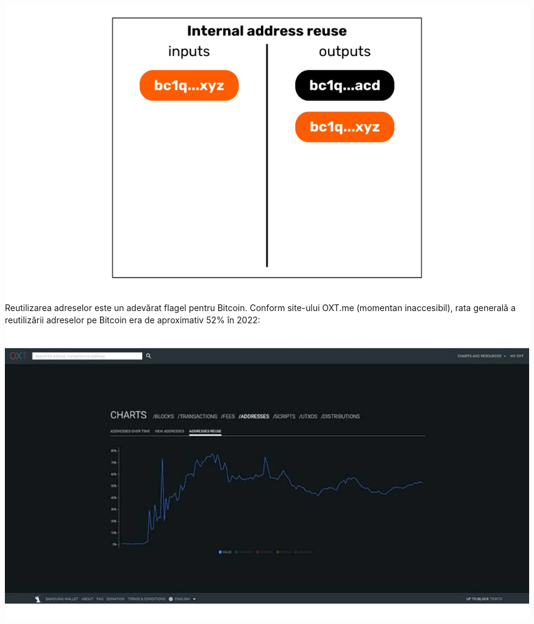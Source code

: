 ![BTC204](assets/en/33/02.webp)

Reutilizarea adreselor este un adevărat flagel pentru Bitcoin. Conform site-ului OXT.me (momentan inaccesibil), rata generală a reutilizării adreselor pe Bitcoin era de aproximativ 52% în 2022:

![BTC204](assets/notext/41/02.webp)
